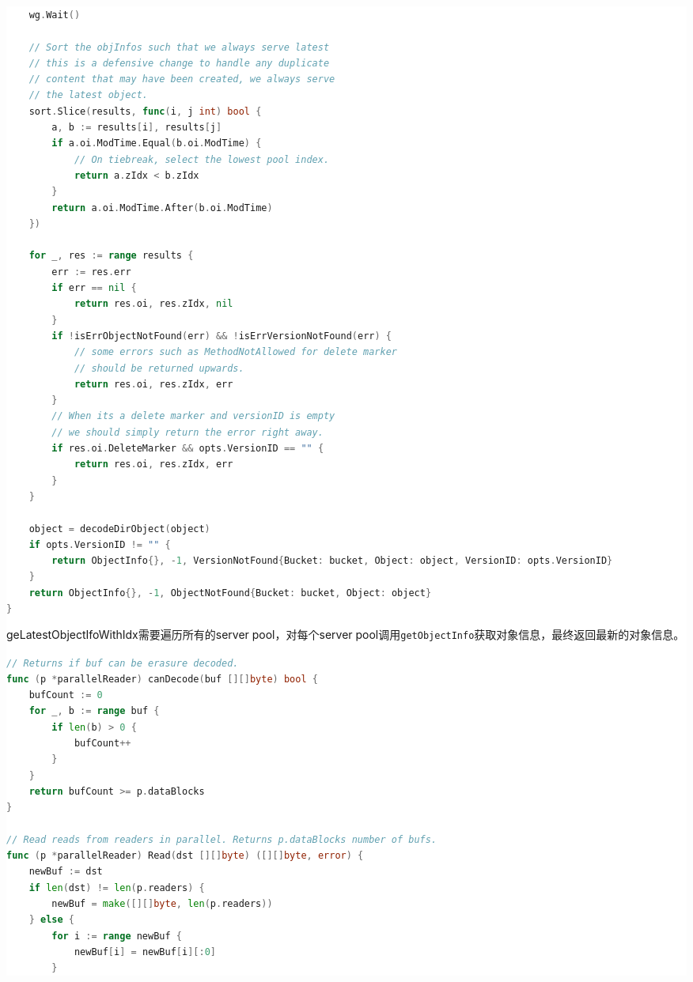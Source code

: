```go
	wg.Wait()

	// Sort the objInfos such that we always serve latest
	// this is a defensive change to handle any duplicate
	// content that may have been created, we always serve
	// the latest object.
	sort.Slice(results, func(i, j int) bool {
		a, b := results[i], results[j]
		if a.oi.ModTime.Equal(b.oi.ModTime) {
			// On tiebreak, select the lowest pool index.
			return a.zIdx < b.zIdx
		}
		return a.oi.ModTime.After(b.oi.ModTime)
	})

	for _, res := range results {
		err := res.err
		if err == nil {
			return res.oi, res.zIdx, nil
		}
		if !isErrObjectNotFound(err) && !isErrVersionNotFound(err) {
			// some errors such as MethodNotAllowed for delete marker
			// should be returned upwards.
			return res.oi, res.zIdx, err
		}
		// When its a delete marker and versionID is empty
		// we should simply return the error right away.
		if res.oi.DeleteMarker && opts.VersionID == "" {
			return res.oi, res.zIdx, err
		}
	}

	object = decodeDirObject(object)
	if opts.VersionID != "" {
		return ObjectInfo{}, -1, VersionNotFound{Bucket: bucket, Object: object, VersionID: opts.VersionID}
	}
	return ObjectInfo{}, -1, ObjectNotFound{Bucket: bucket, Object: object}
}
```

geLatestObjectIfoWithIdx需要遍历所有的server pool，对每个server pool调用`getObjectInfo`获取对象信息，最终返回最新的对象信息。

```go
// Returns if buf can be erasure decoded.
func (p *parallelReader) canDecode(buf [][]byte) bool {
	bufCount := 0
	for _, b := range buf {
		if len(b) > 0 {
			bufCount++
		}
	}
	return bufCount >= p.dataBlocks
}

// Read reads from readers in parallel. Returns p.dataBlocks number of bufs.
func (p *parallelReader) Read(dst [][]byte) ([][]byte, error) {
	newBuf := dst
	if len(dst) != len(p.readers) {
		newBuf = make([][]byte, len(p.readers))
	} else {
		for i := range newBuf {
			newBuf[i] = newBuf[i][:0]
		}
```